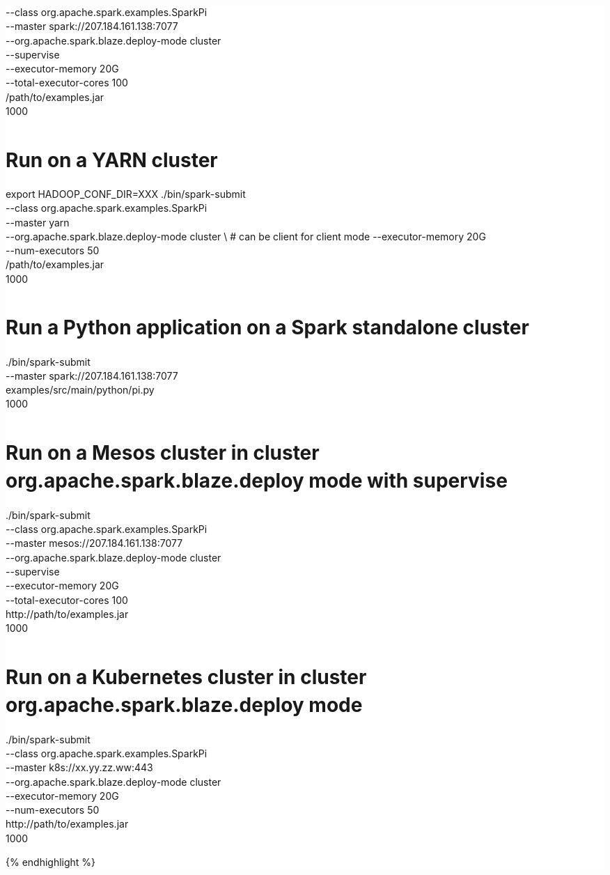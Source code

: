   --class org.apache.spark.examples.SparkPi \
  --master spark://207.184.161.138:7077 \
  --org.apache.spark.blaze.deploy-mode cluster \
  --supervise \
  --executor-memory 20G \
  --total-executor-cores 100 \
  /path/to/examples.jar \
  1000

# Run on a YARN cluster
export HADOOP_CONF_DIR=XXX
./bin/spark-submit \
  --class org.apache.spark.examples.SparkPi \
  --master yarn \
  --org.apache.spark.blaze.deploy-mode cluster \  # can be client for client mode
  --executor-memory 20G \
  --num-executors 50 \
  /path/to/examples.jar \
  1000

# Run a Python application on a Spark standalone cluster
./bin/spark-submit \
  --master spark://207.184.161.138:7077 \
  examples/src/main/python/pi.py \
  1000

# Run on a Mesos cluster in cluster org.apache.spark.blaze.deploy mode with supervise
./bin/spark-submit \
  --class org.apache.spark.examples.SparkPi \
  --master mesos://207.184.161.138:7077 \
  --org.apache.spark.blaze.deploy-mode cluster \
  --supervise \
  --executor-memory 20G \
  --total-executor-cores 100 \
  http://path/to/examples.jar \
  1000

# Run on a Kubernetes cluster in cluster org.apache.spark.blaze.deploy mode
./bin/spark-submit \
  --class org.apache.spark.examples.SparkPi \
  --master k8s://xx.yy.zz.ww:443 \
  --org.apache.spark.blaze.deploy-mode cluster \
  --executor-memory 20G \
  --num-executors 50 \
  http://path/to/examples.jar \
  1000

{% endhighlight %}
